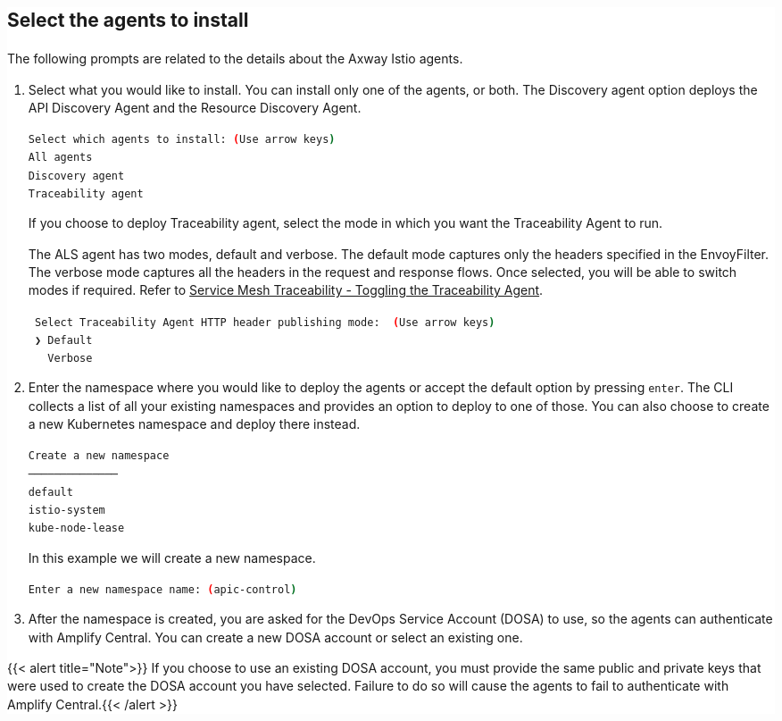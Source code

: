 ## Select the agents to install

The following prompts are related to the details about the Axway Istio agents.

1. Select what you would like to install. You can install only one of the agents, or both. The Discovery agent option deploys the API Discovery Agent and the Resource Discovery Agent.

    ```bash
    Select which agents to install: (Use arrow keys)
    All agents
    Discovery agent
    Traceability agent
    ```

    If you choose to deploy Traceability agent, select the mode in which you want the Traceability Agent to run.

    The ALS agent has two modes, default and verbose. The default mode captures only the headers specified in the EnvoyFilter. The verbose mode captures all the headers in the request and response flows. Once selected, you will be able to switch modes if required. Refer to [Service Mesh Traceability - Toggling the Traceability Agent](/docs/central/mesh_management/traceability_agent_configuration/#toggling-the-traceability-agent).

   ```bash
    Select Traceability Agent HTTP header publishing mode:  (Use arrow keys)
    ❯ Default
      Verbose
   ```

2. Enter the namespace where you would like to deploy the agents or accept the default option by pressing `enter`. The CLI collects a list of all your existing namespaces and provides an option to deploy to one of those. You can also choose to create a new Kubernetes namespace and deploy there instead.

    ```bash
    Create a new namespace
    ──────────────
    default
    istio-system
    kube-node-lease
    ```

    In this example we will create a new namespace.

    ```bash
    Enter a new namespace name: (apic-control)
    ```

3. After the namespace is created, you are asked for the DevOps Service Account (DOSA) to use, so the agents can authenticate with Amplify Central. You can create a new DOSA account or select an existing one.

{{< alert title="Note">}} If you choose to use an existing DOSA account, you must provide the same public and private keys that were used to create the DOSA account you have selected. Failure to do so will cause the agents to fail to authenticate with Amplify Central.{{< /alert >}}
